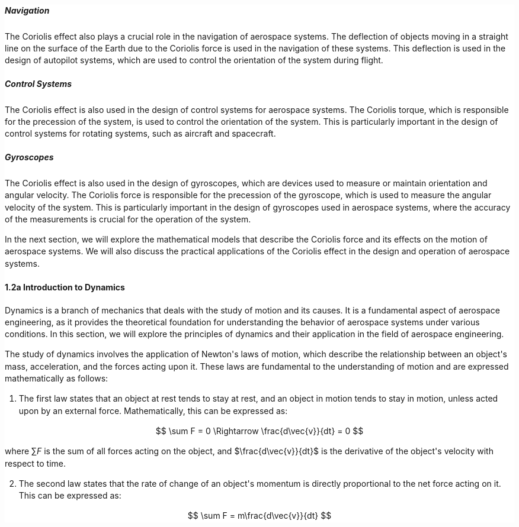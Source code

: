 ##### Navigation

The Coriolis effect also plays a crucial role in the navigation of aerospace systems. The deflection of objects moving in a straight line on the surface of the Earth due to the Coriolis force is used in the navigation of these systems. This deflection is used in the design of autopilot systems, which are used to control the orientation of the system during flight.

##### Control Systems

The Coriolis effect is also used in the design of control systems for aerospace systems. The Coriolis torque, which is responsible for the precession of the system, is used to control the orientation of the system. This is particularly important in the design of control systems for rotating systems, such as aircraft and spacecraft.

##### Gyroscopes

The Coriolis effect is also used in the design of gyroscopes, which are devices used to measure or maintain orientation and angular velocity. The Coriolis force is responsible for the precession of the gyroscope, which is used to measure the angular velocity of the system. This is particularly important in the design of gyroscopes used in aerospace systems, where the accuracy of the measurements is crucial for the operation of the system.

In the next section, we will explore the mathematical models that describe the Coriolis force and its effects on the motion of aerospace systems. We will also discuss the practical applications of the Coriolis effect in the design and operation of aerospace systems.




#### 1.2a Introduction to Dynamics

Dynamics is a branch of mechanics that deals with the study of motion and its causes. It is a fundamental aspect of aerospace engineering, as it provides the theoretical foundation for understanding the behavior of aerospace systems under various conditions. In this section, we will explore the principles of dynamics and their application in the field of aerospace engineering.

The study of dynamics involves the application of Newton's laws of motion, which describe the relationship between an object's mass, acceleration, and the forces acting upon it. These laws are fundamental to the understanding of motion and are expressed mathematically as follows:

1. The first law states that an object at rest tends to stay at rest, and an object in motion tends to stay in motion, unless acted upon by an external force. Mathematically, this can be expressed as:

$$
\sum F = 0 \Rightarrow \frac{d\vec{v}}{dt} = 0
$$

where $\sum F$ is the sum of all forces acting on the object, and $\frac{d\vec{v}}{dt}$ is the derivative of the object's velocity with respect to time.

2. The second law states that the rate of change of an object's momentum is directly proportional to the net force acting on it. This can be expressed as:

$$
\sum F = m\frac{d\vec{v}}{dt}
$$
